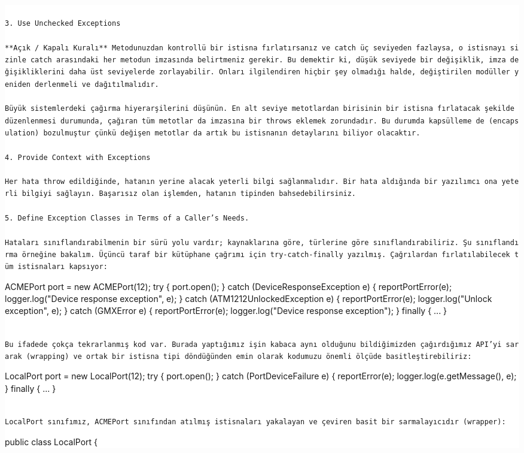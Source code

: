 ```

3. Use Unchecked Exceptions

**Açık / Kapalı Kuralı** Metodunuzdan kontrollü bir istisna fırlatırsanız ve catch üç seviyeden fazlaysa, o istisnayı sizinle catch arasındaki her metodun imzasında belirtmeniz gerekir. Bu demektir ki, düşük seviyede bir değişiklik, imza değişikliklerini daha üst seviyelerde zorlayabilir. Onları ilgilendiren hiçbir şey olmadığı halde, değiştirilen modüller yeniden derlenmeli ve dağıtılmalıdır.

Büyük sistemlerdeki çağırma hiyerarşilerini düşünün. En alt seviye metotlardan birisinin bir istisna fırlatacak şekilde düzenlenmesi durumunda, çağıran tüm metotlar da imzasına bir throws eklemek zorundadır. Bu durumda kapsülleme de (encapsulation) bozulmuştur çünkü değişen metotlar da artık bu istisnanın detaylarını biliyor olacaktır.

4. Provide Context with Exceptions

Her hata throw edildiğinde, hatanın yerine alacak yeterli bilgi sağlanmalıdır. Bir hata aldığında bir yazılımcı ona yeterli bilgiyi sağlayın. Başarısız olan işlemden, hatanın tipinden bahsedebilirsiniz.

5. Define Exception Classes in Terms of a Caller’s Needs.

Hataları sınıflandırabilmenin bir sürü yolu vardır; kaynaklarına göre, türlerine göre sınıflandırabiliriz. Şu sınıflandırma örneğine bakalım. Üçüncü taraf bir kütüphane çağrımı için try-catch-finally yazılmış. Çağrılardan fırlatılabilecek tüm istisnaları kapsıyor:

```
ACMEPort port = new ACMEPort(12);
try {
    port.open();
} catch (DeviceResponseException e) {
    reportPortError(e);
    logger.log("Device response exception", e);
} catch (ATM1212UnlockedException e) {
    reportPortError(e);
    logger.log("Unlock exception", e);
} catch (GMXError e) {
    reportPortError(e);
    logger.log("Device response exception");
} finally {
    ...
}
```

Bu ifadede çokça tekrarlanmış kod var. Burada yaptığımız işin kabaca aynı olduğunu bildiğimizden çağırdığımız API’yi sararak (wrapping) ve ortak bir istisna tipi döndüğünden emin olarak kodumuzu önemli ölçüde basitleştirebiliriz:

```
LocalPort port = new LocalPort(12);
try {
    port.open();
} catch (PortDeviceFailure e) {
    reportError(e);
    logger.log(e.getMessage(), e);
} finally {
    ...
}
```

LocalPort sınıfımız, ACMEPort sınıfından atılmış istisnaları yakalayan ve çeviren basit bir sarmalayıcıdır (wrapper):

```
public class LocalPort {